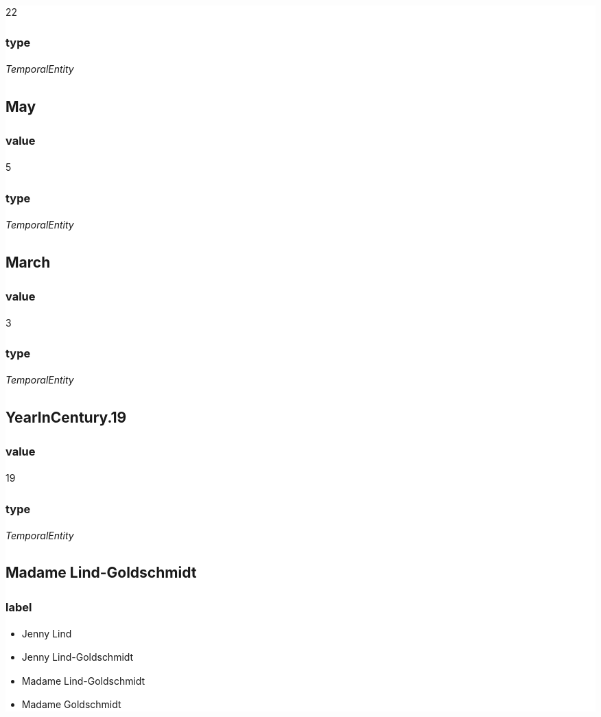 
22

### type


*TemporalEntity*

## May

### value


5

### type


*TemporalEntity*

## March

### value


3

### type


*TemporalEntity*

## YearInCentury.19

### value


19

### type


*TemporalEntity*

## Madame Lind-Goldschmidt

### label

 - Jenny Lind

 - Jenny Lind-Goldschmidt

 - Madame Lind-Goldschmidt

 - Madame Goldschmidt
